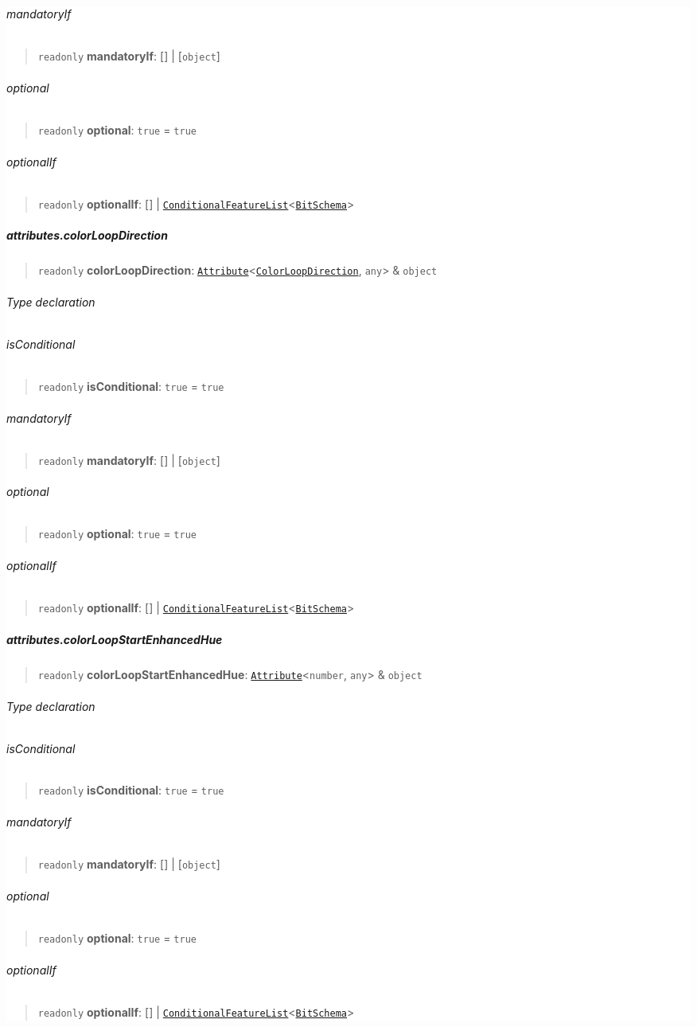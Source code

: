 ###### mandatoryIf

> `readonly` **mandatoryIf**: [] \| [`object`]

###### optional

> `readonly` **optional**: `true` = `true`

###### optionalIf

> `readonly` **optionalIf**: [] \| [`ConditionalFeatureList`](../../README.md#conditionalfeaturelistf)\<[`BitSchema`](../../../../schema/export/README.md#bitschema)\>

##### attributes.colorLoopDirection

> `readonly` **colorLoopDirection**: [`Attribute`](../../interfaces/Attribute.md)\<[`ColorLoopDirection`](enumerations/ColorLoopDirection.md), `any`\> & `object`

###### Type declaration

###### isConditional

> `readonly` **isConditional**: `true` = `true`

###### mandatoryIf

> `readonly` **mandatoryIf**: [] \| [`object`]

###### optional

> `readonly` **optional**: `true` = `true`

###### optionalIf

> `readonly` **optionalIf**: [] \| [`ConditionalFeatureList`](../../README.md#conditionalfeaturelistf)\<[`BitSchema`](../../../../schema/export/README.md#bitschema)\>

##### attributes.colorLoopStartEnhancedHue

> `readonly` **colorLoopStartEnhancedHue**: [`Attribute`](../../interfaces/Attribute.md)\<`number`, `any`\> & `object`

###### Type declaration

###### isConditional

> `readonly` **isConditional**: `true` = `true`

###### mandatoryIf

> `readonly` **mandatoryIf**: [] \| [`object`]

###### optional

> `readonly` **optional**: `true` = `true`

###### optionalIf

> `readonly` **optionalIf**: [] \| [`ConditionalFeatureList`](../../README.md#conditionalfeaturelistf)\<[`BitSchema`](../../../../schema/export/README.md#bitschema)\>
